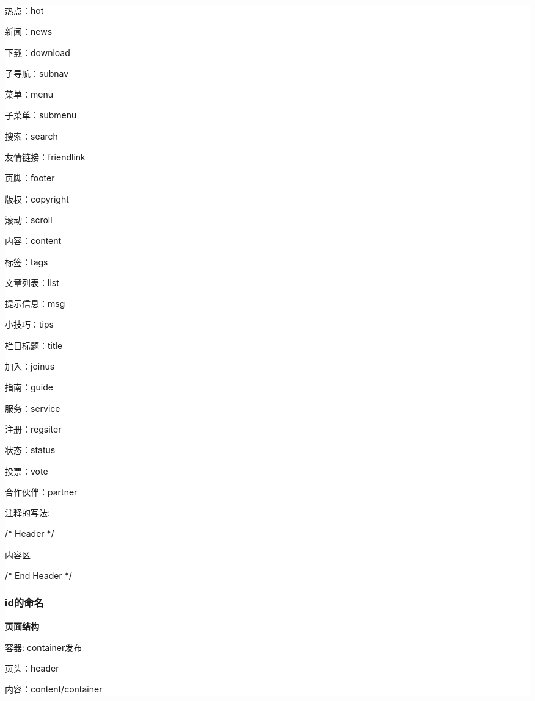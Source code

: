 热点：hot

新闻：news

下载：download

子导航：subnav

菜单：menu

子菜单：submenu

搜索：search

友情链接：friendlink

页脚：footer

版权：copyright

滚动：scroll

内容：content

标签：tags

文章列表：list

提示信息：msg

小技巧：tips

栏目标题：title

加入：joinus

指南：guide

服务：service

注册：regsiter

状态：status

投票：vote

合作伙伴：partner

注释的写法:

/\* Header \*/

内容区

/\* End Header \*/

### id的命名

**页面结构**

容器: container发布

页头：header

内容：content/container
